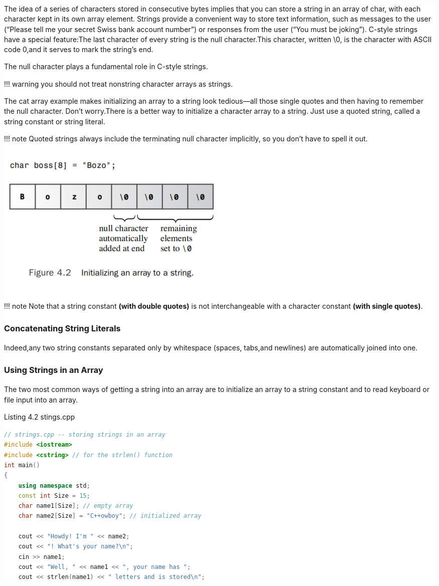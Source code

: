 The idea of a series of characters stored in consecutive bytes implies that you can store a string in an array of char, with each character kept in its own array element. Strings provide a convenient way to store text information, such as messages to the user (“Please tell me your secret Swiss bank account number”) or responses from the user (“You must be joking”). C-style strings have a special feature:The last character of every string is the null character.This character, written \0, is the character with ASCII code 0,and it serves to mark the string’s end.

The null character plays a fundamental role in C-style strings.

!!! warning
    you should not treat nonstring character arrays as strings.

The cat array example makes initializing an array to a string look tedious—all those single quotes and then having to remember the null character. Don’t worry.There is a better way to initialize a character array to a string. Just use a quoted string, called a string constant or string literal.

!!! note
    Quoted strings always include the terminating null character implicitly, so you don’t have to spell it out.

![initializing an array](initializing-array.png)

!!! note
    Note that a string constant **(with double quotes)** is not interchangeable with a character constant **(with single quotes)**.

### Concatenating String Literals

Indeed,any two string constants separated only by whitespace (spaces, tabs,and newlines) are automatically joined into one.

### Using Strings in an Array
The two most common ways of getting a string into an array are to initialize an array to a string constant and to read keyboard or file input into an array.

Listing 4.2 stings.cpp

```cpp
// strings.cpp -- storing strings in an array
#include <iostream>
#include <cstring> // for the strlen() function
int main()
{
    using namespace std;
    const int Size = 15;
    char name1[Size]; // empty array
    char name2[Size] = "C++owboy"; // initialized array

    cout << "Howdy! I'm " << name2;
    cout << "! What's your name?\n";
    cin >> name1;
    cout << "Well, " << name1 << ", your name has ";
    cout << strlen(name1) << " letters and is stored\n";
```